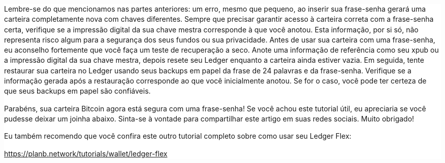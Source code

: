 Lembre-se do que mencionamos nas partes anteriores: um erro, mesmo que pequeno, ao inserir sua frase-senha gerará uma carteira completamente nova com chaves diferentes. Sempre que precisar garantir acesso à carteira correta com a frase-senha certa, verifique se a impressão digital da sua chave mestra corresponde à que você anotou. Esta informação, por si só, não representa risco algum para a segurança dos seus fundos ou sua privacidade.
Antes de usar sua carteira com uma frase-senha, eu aconselho fortemente que você faça um teste de recuperação a seco. Anote uma informação de referência como seu xpub ou a impressão digital da sua chave mestra, depois resete seu Ledger enquanto a carteira ainda estiver vazia. Em seguida, tente restaurar sua carteira no Ledger usando seus backups em papel da frase de 24 palavras e da frase-senha. Verifique se a informação gerada após a restauração corresponde ao que você inicialmente anotou. Se for o caso, você pode ter certeza de que seus backups em papel são confiáveis.

Parabéns, sua carteira Bitcoin agora está segura com uma frase-senha! Se você achou este tutorial útil, eu apreciaria se você pudesse deixar um joinha abaixo. Sinta-se à vontade para compartilhar este artigo em suas redes sociais. Muito obrigado!

Eu também recomendo que você confira este outro tutorial completo sobre como usar seu Ledger Flex:

https://planb.network/tutorials/wallet/ledger-flex